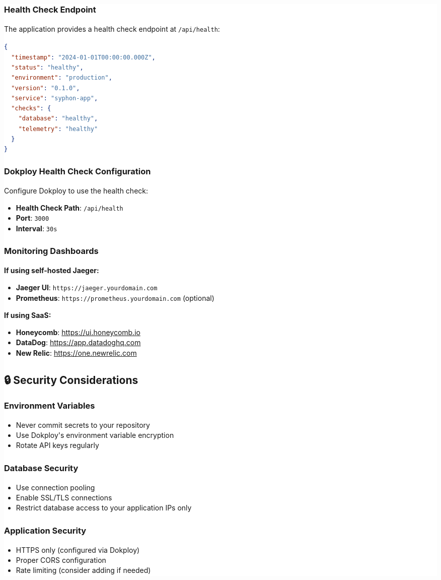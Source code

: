 ### Health Check Endpoint
The application provides a health check endpoint at `/api/health`:

```json
{
  "timestamp": "2024-01-01T00:00:00.000Z",
  "status": "healthy",
  "environment": "production",
  "version": "0.1.0",
  "service": "syphon-app",
  "checks": {
    "database": "healthy",
    "telemetry": "healthy"
  }
}
```

### Dokploy Health Check Configuration
Configure Dokploy to use the health check:
- **Health Check Path**: `/api/health`
- **Port**: `3000`
- **Interval**: `30s`

### Monitoring Dashboards

**If using self-hosted Jaeger:**
- **Jaeger UI**: `https://jaeger.yourdomain.com`
- **Prometheus**: `https://prometheus.yourdomain.com` (optional)

**If using SaaS:**
- **Honeycomb**: https://ui.honeycomb.io
- **DataDog**: https://app.datadoghq.com
- **New Relic**: https://one.newrelic.com

## 🔒 Security Considerations

### Environment Variables
- Never commit secrets to your repository
- Use Dokploy's environment variable encryption
- Rotate API keys regularly

### Database Security
- Use connection pooling
- Enable SSL/TLS connections
- Restrict database access to your application IPs only

### Application Security
- HTTPS only (configured via Dokploy)
- Proper CORS configuration
- Rate limiting (consider adding if needed)
